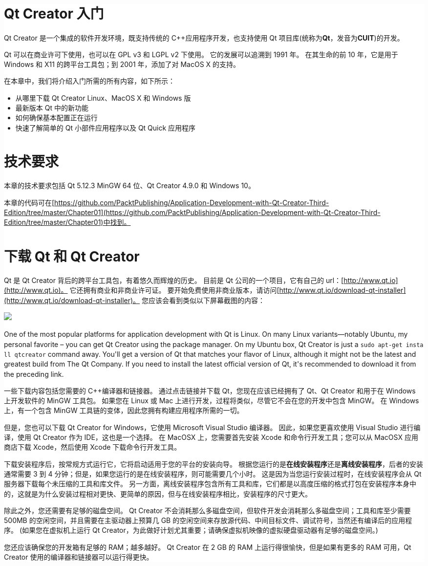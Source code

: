# Qt Creator 入门

Qt Creator 是一个集成的软件开发环境，既支持传统的 C++应用程序开发，也支持使用 Qt 项目库(统称为**Qt**，发音为**CUIT**)的开发。

Qt 可以在商业许可下使用，也可以在 GPL v3 和 LGPL v2 下使用。 它的发展可以追溯到 1991 年。 在其生命的前 10 年，它是用于 Windows 和 X11 的跨平台工具包；到 2001 年，添加了对 MacOS X 的支持。

在本章中，我们将介绍入门所需的所有内容，如下所示：

*   从哪里下载 Qt Creator Linux、MacOS X 和 Windows 版
*   最新版本 Qt 中的新功能
*   如何确保基本配置正在运行
*   快速了解简单的 Qt 小部件应用程序以及 Qt Quick 应用程序

# 技术要求

本章的技术要求包括 Qt 5.12.3 MinGW 64 位、Qt Creator 4.9.0 和 Windows 10。

本章的代码可在[https://github.com/PacktPublishing/Application-Development-with-Qt-Creator-Third-Edition/tree/master/Chapter01](https://github.com/PacktPublishing/Application-Development-with-Qt-Creator-Third-Edition/tree/master/Chapter01)中找到。

# 下载 Qt 和 Qt Creator

Qt 是 Qt Creator 背后的跨平台工具包，有着悠久而辉煌的历史。 目前是 Qt 公司的一个项目，它有自己的 url：[http://www.qt.io](http://www.qt.io)。 它还拥有商业和非商业许可证。 要开始免费使用非商业版本，请访问[http://www.qt.io/download-qt-installer](http://www.qt.io/download-qt-installer)。 您应该会看到类似以下屏幕截图的内容：

![](assets/3e801ddf-47a7-4c86-a851-5ec34ddf751d.png)

One of the most popular platforms for application development with Qt is Linux. On many Linux variants—notably Ubuntu, my personal favorite – you can get Qt Creator using the package manager. On my Ubuntu box, Qt Creator is just a `sudo apt-get install qtcreator` command away. You'll get a version of Qt that matches your flavor of Linux, although it might not be the latest and greatest build from The Qt Company. If you need to install the latest official version of Qt, it's recommended to download it from the preceding link.

一些下载内容包括您需要的 C++编译器和链接器。 通过点击链接并下载 Qt，您现在应该已经拥有了 Qt、Qt Creator 和用于在 Windows 上开发软件的 MinGW 工具包。 如果您在 Linux 或 Mac 上进行开发，过程将类似，尽管它不会在您的开发中包含 MinGW。 在 Windows 上，有一个包含 MinGW 工具链的变体，因此您拥有构建应用程序所需的一切。

但是，您也可以下载 Qt Creator for Windows，它使用 Microsoft Visual Studio 编译器。 因此，如果您更喜欢使用 Visual Studio 进行编译，使用 Qt Creator 作为 IDE，这也是一个选择。 在 MacOSX 上，您需要首先安装 Xcode 和命令行开发工具；您可以从 MacOSX 应用商店下载 Xcode，然后使用 Xcode 下载命令行开发工具。

下载安装程序后，按常规方式运行它，它将启动适用于您的平台的安装向导。 根据您运行的是**在线安装程序**还是**离线安装程序**，后者的安装通常需要 3 到 4 分钟；但是，如果您运行的是在线安装程序，则可能需要几个小时。 这是因为当您运行安装过程时，在线安装程序会从 Qt 服务器下载每个未压缩的工具和库文件。 另一方面，离线安装程序包含所有工具和库，它们都是以高度压缩的格式打包在安装程序本身中的，这就是为什么安装过程相对更快、更简单的原因，但与在线安装程序相比，安装程序的尺寸更大。

除此之外，您还需要有足够的磁盘空间。 Qt Creator 不会消耗那么多磁盘空间，但软件开发会消耗那么多磁盘空间；工具和库至少需要 500MB 的空闲空间，并且需要在主驱动器上预算几 GB 的空闲空间来存放源代码、中间目标文件、调试符号，当然还有编译后的应用程序。 (如果您在虚拟机上运行 Qt Creator，为此做好计划尤其重要；请确保虚拟机映像的虚拟硬盘驱动器有足够的磁盘空间。)

您还应该确保您的开发箱有足够的 RAM；越多越好。 Qt Creator 在 2 GB 的 RAM 上运行得很愉快，但是如果有更多的 RAM 可用，Qt Creator 使用的编译器和链接器可以运行得更快。
